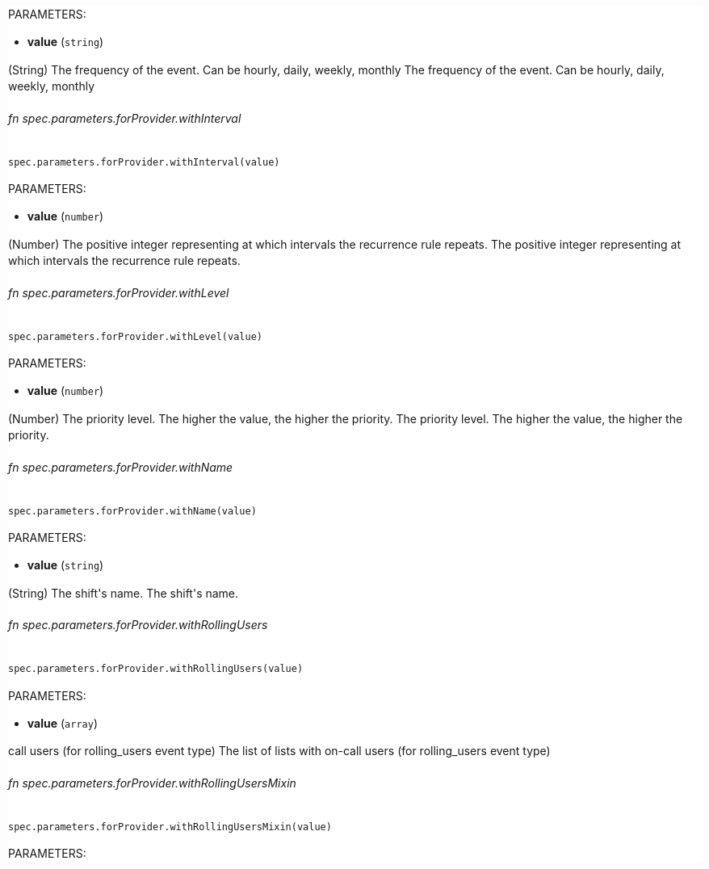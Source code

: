 PARAMETERS:

* **value** (`string`)

(String) The frequency of the event. Can be hourly, daily, weekly, monthly
The frequency of the event. Can be hourly, daily, weekly, monthly
###### fn spec.parameters.forProvider.withInterval

```jsonnet
spec.parameters.forProvider.withInterval(value)
```

PARAMETERS:

* **value** (`number`)

(Number) The positive integer representing at which intervals the recurrence rule repeats.
The positive integer representing at which intervals the recurrence rule repeats.
###### fn spec.parameters.forProvider.withLevel

```jsonnet
spec.parameters.forProvider.withLevel(value)
```

PARAMETERS:

* **value** (`number`)

(Number) The priority level. The higher the value, the higher the priority.
The priority level. The higher the value, the higher the priority.
###### fn spec.parameters.forProvider.withName

```jsonnet
spec.parameters.forProvider.withName(value)
```

PARAMETERS:

* **value** (`string`)

(String) The shift's name.
The shift's name.
###### fn spec.parameters.forProvider.withRollingUsers

```jsonnet
spec.parameters.forProvider.withRollingUsers(value)
```

PARAMETERS:

* **value** (`array`)

call users (for rolling_users event type)
The list of lists with on-call users (for rolling_users event type)
###### fn spec.parameters.forProvider.withRollingUsersMixin

```jsonnet
spec.parameters.forProvider.withRollingUsersMixin(value)
```

PARAMETERS:
